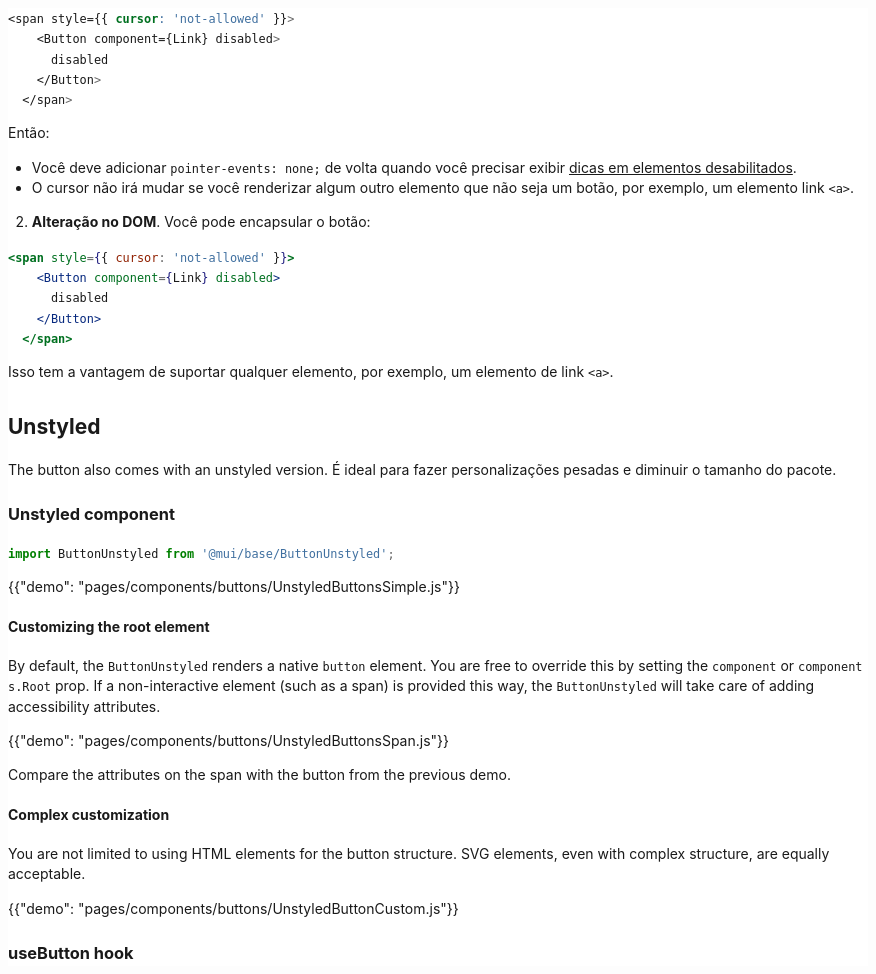 ```css
<span style={{ cursor: 'not-allowed' }}>
    <Button component={Link} disabled>
      disabled
    </Button>
  </span>
```

Então:

- Você deve adicionar `pointer-events: none;` de volta quando você precisar exibir [dicas em elementos desabilitados](/components/tooltips/#disabled-elements).
- O cursor não irá mudar se você renderizar algum outro elemento que não seja um botão, por exemplo, um elemento link `<a>`.

2. **Alteração no DOM**. Você pode encapsular o botão:

```jsx
<span style={{ cursor: 'not-allowed' }}>
    <Button component={Link} disabled>
      disabled
    </Button>
  </span>
```

Isso tem a vantagem de suportar qualquer elemento, por exemplo, um elemento de link `<a>`.

## Unstyled

The button also comes with an unstyled version. É ideal para fazer personalizações pesadas e diminuir o tamanho do pacote.

### Unstyled component

```js
import ButtonUnstyled from '@mui/base/ButtonUnstyled';
```

{{"demo": "pages/components/buttons/UnstyledButtonsSimple.js"}}

#### Customizing the root element

By default, the `ButtonUnstyled` renders a native `button` element. You are free to override this by setting the `component` or `components.Root` prop. If a non-interactive element (such as a span) is provided this way, the `ButtonUnstyled` will take care of adding accessibility attributes.

{{"demo": "pages/components/buttons/UnstyledButtonsSpan.js"}}

Compare the attributes on the span with the button from the previous demo.

#### Complex customization

You are not limited to using HTML elements for the button structure. SVG elements, even with complex structure, are equally acceptable.

{{"demo": "pages/components/buttons/UnstyledButtonCustom.js"}}

### useButton hook
